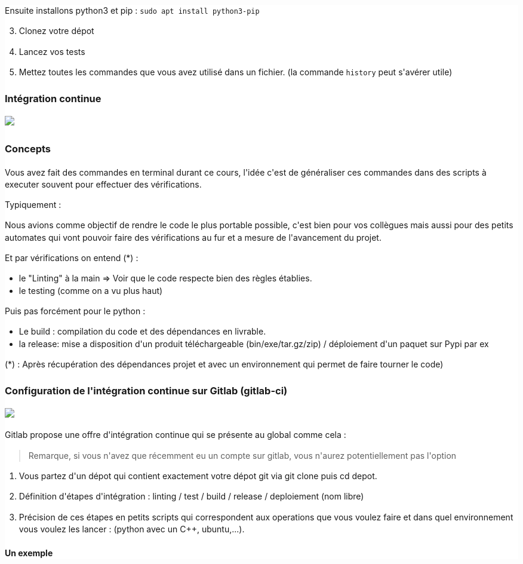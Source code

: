 Ensuite installons python3 et pip :
`sudo apt install python3-pip`

3. Clonez votre dépot

4. Lancez vos tests

5. Mettez toutes les commandes que vous avez utilisé dans un fichier. (la commande `history` peut s'avérer utile)

### Intégration continue

<img src=https://i.imgur.com/Mkjq6jX.png width="500"/>

### Concepts

Vous avez fait des commandes en terminal durant ce cours, l'idée c'est de généraliser ces commandes dans des scripts à executer souvent pour effectuer des vérifications.

Typiquement :

Nous avions comme objectif de rendre le code le plus portable possible, c'est bien pour vos collègues mais aussi pour des petits automates qui vont pouvoir faire des vérifications au fur et a mesure de l'avancement du projet.

Et par vérifications on entend (\*) :

- le "Linting" à la main => Voir que le code respecte bien des règles établies.
- le testing (comme on a vu plus haut)

Puis pas forcément pour le python :

- Le build : compilation du code et des dépendances en livrable.
- la release: mise a disposition d'un produit téléchargeable (bin/exe/tar.gz/zip) / déploiement d'un paquet sur Pypi par ex

(\*) : Après récupération des dépendances projet et avec un environnement qui permet de faire tourner le code)

### Configuration de l'intégration continue sur Gitlab (gitlab-ci)

![](https://i.imgur.com/JEsaCtp.png)

Gitlab propose une offre d'intégration continue qui se présente au global comme cela :

> Remarque, si vous n'avez que récemment eu un compte sur gitlab, vous n'aurez potentiellement pas l'option

1. Vous partez d'un dépot qui contient exactement votre dépot git via git clone puis cd depot.

2. Définition d'étapes d'intégration : linting / test / build / release / deploiement (nom libre)

3. Précision de ces étapes en petits scripts qui correspondent aux operations que vous voulez faire et dans quel environnement vous voulez les lancer : (python avec un C++, ubuntu,...).

#### Un exemple
